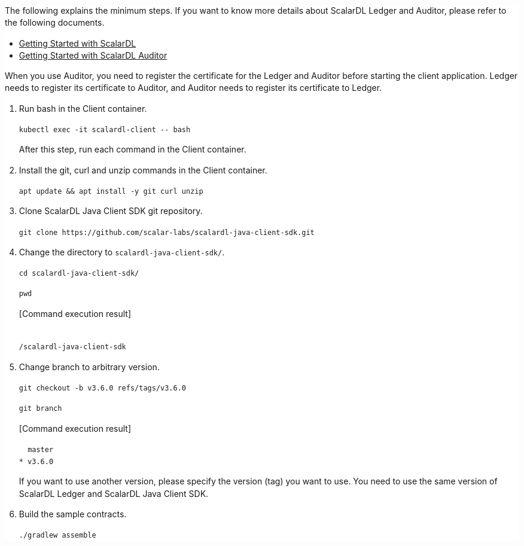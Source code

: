 The following explains the minimum steps. If you want to know more details about ScalarDL Ledger and Auditor, please refer to the following documents.
   * [Getting Started with ScalarDL](https://github.com/scalar-labs/scalardl/blob/master/docs/getting-started.md)
   * [Getting Started with ScalarDL Auditor](https://github.com/scalar-labs/scalardl/blob/master/docs/getting-started-auditor.md)

When you use Auditor, you need to register the certificate for the Ledger and Auditor before starting the client application. Ledger needs to register its certificate to Auditor, and Auditor needs to register its certificate to Ledger.

1. Run bash in the Client container.
   ```console
   kubectl exec -it scalardl-client -- bash
   ```
   After this step, run each command in the Client container.  

1. Install the git, curl and unzip commands in the Client container.
   ```console
   apt update && apt install -y git curl unzip
   ```

1. Clone ScalarDL Java Client SDK git repository.
   ```console
   git clone https://github.com/scalar-labs/scalardl-java-client-sdk.git
   ```

1. Change the directory to `scalardl-java-client-sdk/`.
   ```console
   cd scalardl-java-client-sdk/
   ```
   ```console
   pwd
   ```
   [Command execution result]
   ```console

   /scalardl-java-client-sdk
   ```

1. Change branch to arbitrary version.
   ```console
   git checkout -b v3.6.0 refs/tags/v3.6.0
   ```
   ```console
   git branch
   ```
   [Command execution result]
   ```console
     master
   * v3.6.0
   ```
   If you want to use another version, please specify the version (tag) you want to use. You need to use the same version of ScalarDL Ledger and ScalarDL Java Client SDK.

1. Build the sample contracts.
   ```console
   ./gradlew assemble
   ```
